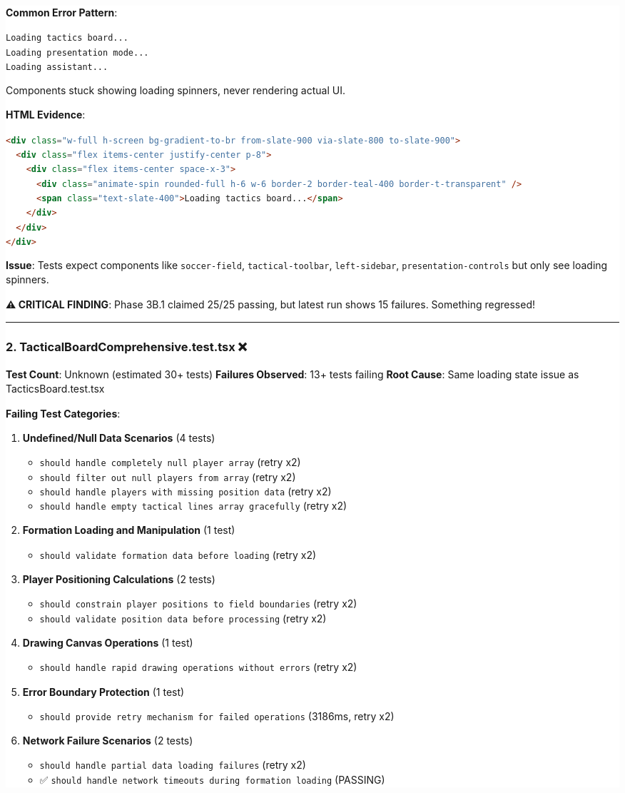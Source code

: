 **Common Error Pattern**:
```
Loading tactics board...
Loading presentation mode...
Loading assistant...
```
Components stuck showing loading spinners, never rendering actual UI.

**HTML Evidence**:
```html
<div class="w-full h-screen bg-gradient-to-br from-slate-900 via-slate-800 to-slate-900">
  <div class="flex items-center justify-center p-8">
    <div class="flex items-center space-x-3">
      <div class="animate-spin rounded-full h-6 w-6 border-2 border-teal-400 border-t-transparent" />
      <span class="text-slate-400">Loading tactics board...</span>
    </div>
  </div>
</div>
```

**Issue**: Tests expect components like `soccer-field`, `tactical-toolbar`, `left-sidebar`, `presentation-controls` but only see loading spinners.

**⚠️ CRITICAL FINDING**: Phase 3B.1 claimed 25/25 passing, but latest run shows 15 failures. Something regressed!

---

### **2. TacticalBoardComprehensive.test.tsx** ❌

**Test Count**: Unknown (estimated 30+ tests)
**Failures Observed**: 13+ tests failing
**Root Cause**: Same loading state issue as TacticsBoard.test.tsx

**Failing Test Categories**:
1. **Undefined/Null Data Scenarios** (4 tests)
   - `should handle completely null player array` (retry x2)
   - `should filter out null players from array` (retry x2)
   - `should handle players with missing position data` (retry x2)
   - `should handle empty tactical lines array gracefully` (retry x2)

2. **Formation Loading and Manipulation** (1 test)
   - `should validate formation data before loading` (retry x2)

3. **Player Positioning Calculations** (2 tests)
   - `should constrain player positions to field boundaries` (retry x2)
   - `should validate position data before processing` (retry x2)

4. **Drawing Canvas Operations** (1 test)
   - `should handle rapid drawing operations without errors` (retry x2)

5. **Error Boundary Protection** (1 test)
   - `should provide retry mechanism for failed operations` (3186ms, retry x2)

6. **Network Failure Scenarios** (2 tests)
   - `should handle partial data loading failures` (retry x2)
   - ✅ `should handle network timeouts during formation loading` (PASSING)
